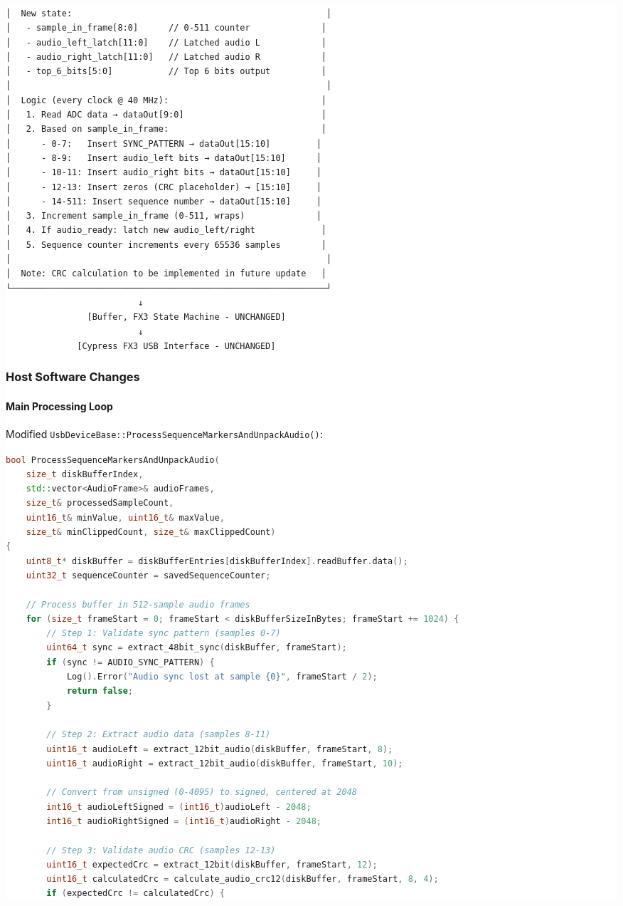 ```
│  New state:                                                  │
│   - sample_in_frame[8:0]      // 0-511 counter              │
│   - audio_left_latch[11:0]    // Latched audio L            │
│   - audio_right_latch[11:0]   // Latched audio R            │
│   - top_6_bits[5:0]           // Top 6 bits output          │
│                                                              │
│  Logic (every clock @ 40 MHz):                              │
│   1. Read ADC data → dataOut[9:0]                           │
│   2. Based on sample_in_frame:                              │
│      - 0-7:   Insert SYNC_PATTERN → dataOut[15:10]         │
│      - 8-9:   Insert audio_left bits → dataOut[15:10]      │
│      - 10-11: Insert audio_right bits → dataOut[15:10]     │
│      - 12-13: Insert zeros (CRC placeholder) → [15:10]     │
│      - 14-511: Insert sequence number → dataOut[15:10]     │
│   3. Increment sample_in_frame (0-511, wraps)              │
│   4. If audio_ready: latch new audio_left/right             │
│   5. Sequence counter increments every 65536 samples        │
│                                                              │
│  Note: CRC calculation to be implemented in future update   │
└──────────────────────────────────────────────────────────────┘
                          ↓
                [Buffer, FX3 State Machine - UNCHANGED]
                          ↓
              [Cypress FX3 USB Interface - UNCHANGED]
```

### Host Software Changes

#### Main Processing Loop

Modified `UsbDeviceBase::ProcessSequenceMarkersAndUnpackAudio()`:

```cpp
bool ProcessSequenceMarkersAndUnpackAudio(
    size_t diskBufferIndex,
    std::vector<AudioFrame>& audioFrames,
    size_t& processedSampleCount,
    uint16_t& minValue, uint16_t& maxValue,
    size_t& minClippedCount, size_t& maxClippedCount)
{
    uint8_t* diskBuffer = diskBufferEntries[diskBufferIndex].readBuffer.data();
    uint32_t sequenceCounter = savedSequenceCounter;

    // Process buffer in 512-sample audio frames
    for (size_t frameStart = 0; frameStart < diskBufferSizeInBytes; frameStart += 1024) {
        // Step 1: Validate sync pattern (samples 0-7)
        uint64_t sync = extract_48bit_sync(diskBuffer, frameStart);
        if (sync != AUDIO_SYNC_PATTERN) {
            Log().Error("Audio sync lost at sample {0}", frameStart / 2);
            return false;
        }

        // Step 2: Extract audio data (samples 8-11)
        uint16_t audioLeft = extract_12bit_audio(diskBuffer, frameStart, 8);
        uint16_t audioRight = extract_12bit_audio(diskBuffer, frameStart, 10);
        
        // Convert from unsigned (0-4095) to signed, centered at 2048
        int16_t audioLeftSigned = (int16_t)audioLeft - 2048;
        int16_t audioRightSigned = (int16_t)audioRight - 2048;

        // Step 3: Validate audio CRC (samples 12-13)
        uint16_t expectedCrc = extract_12bit(diskBuffer, frameStart, 12);
        uint16_t calculatedCrc = calculate_audio_crc12(diskBuffer, frameStart, 8, 4);
        if (expectedCrc != calculatedCrc) {
```